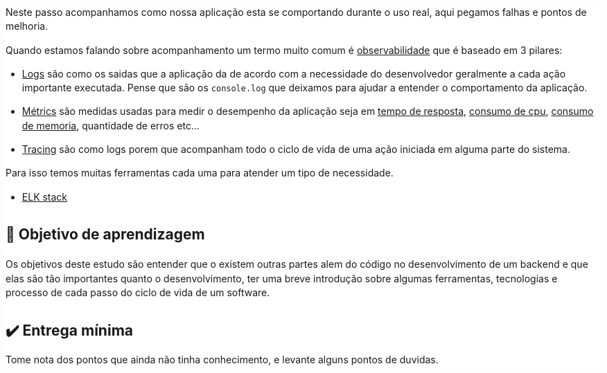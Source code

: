 Neste passo acompanhamos como nossa aplicação esta se comportando durante o uso real, aqui pegamos falhas e pontos de melhoria. 

Quando estamos falando sobre acompanhamento um termo muito comum é [observabilidade](https://pt.wikipedia.org/wiki/Observabilidade) que é baseado em 3 pilares:

- [Logs](https://pt.wikipedia.org/wiki/Log_de_dados) são como os saidas que a aplicação da de acordo com a necessidade do desenvolvedor geralmente a cada ação importante executada. Pense que são os `console.log` que deixamos para ajudar a entender o comportamento da aplicação.
  
- [Métrics](https://pt.wikipedia.org/wiki/M%C3%A9trica_de_software) são medidas usadas para medir o desempenho da aplicação seja em [tempo de resposta](https://en.wikipedia.org/wiki/Response_time_(technology)), [consumo de cpu](https://en.wikipedia.org/wiki/CPU_time), [consumo de memoria](https://en.wikipedia.org/wiki/Memory_footprint), quantidade de erros etc...

- [Tracing](https://en.wikipedia.org/wiki/Tracing_(software)) são como logs porem que acompanham todo o ciclo de vida de uma ação iniciada em alguma parte do sistema.

Para isso temos muitas ferramentas cada uma para atender um tipo de necessidade.

- [ELK stack]()

## 🧠 Objetivo de aprendizagem

Os objetivos deste estudo são entender que o existem outras partes alem do código no desenvolvimento de um backend e que elas são tão importantes quanto o desenvolvimento, ter uma breve introdução sobre algumas ferramentas, tecnologias e processo de cada passo do ciclo de vida de um software. 

## ✔️ Entrega mínima

Tome nota dos pontos que ainda não tinha conhecimento, e levante alguns pontos de duvidas.
